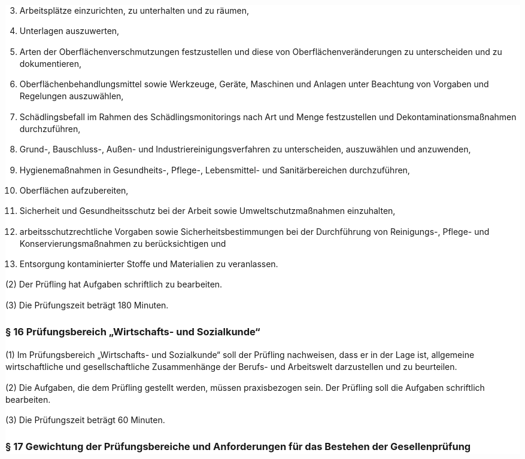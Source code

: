 
3.  Arbeitsplätze einzurichten, zu unterhalten und zu räumen,


4.  Unterlagen auszuwerten,


5.  Arten der Oberflächenverschmutzungen festzustellen und diese von
    Oberflächenveränderungen zu unterscheiden und zu dokumentieren,


6.  Oberflächenbehandlungsmittel sowie Werkzeuge, Geräte, Maschinen und
    Anlagen unter Beachtung von Vorgaben und Regelungen auszuwählen,


7.  Schädlingsbefall im Rahmen des Schädlingsmonitorings nach Art und
    Menge festzustellen und Dekontaminationsmaßnahmen durchzuführen,


8.  Grund-, Bauschluss-, Außen- und Industriereinigungsverfahren zu
    unterscheiden, auszuwählen und anzuwenden,


9.  Hygienemaßnahmen in Gesundheits-, Pflege-, Lebensmittel- und
    Sanitärbereichen durchzuführen,


10. Oberflächen aufzubereiten,


11. Sicherheit und Gesundheitsschutz bei der Arbeit sowie
    Umweltschutzmaßnahmen einzuhalten,


12. arbeitsschutzrechtliche Vorgaben sowie Sicherheitsbestimmungen bei der
    Durchführung von Reinigungs-, Pflege- und Konservierungsmaßnahmen zu
    berücksichtigen und


13. Entsorgung kontaminierter Stoffe und Materialien zu veranlassen.




(2) Der Prüfling hat Aufgaben schriftlich zu bearbeiten.

(3) Die Prüfungszeit beträgt 180 Minuten.


### § 16 Prüfungsbereich „Wirtschafts- und Sozialkunde“

(1) Im Prüfungsbereich „Wirtschafts- und Sozialkunde“ soll der
Prüfling nachweisen, dass er in der Lage ist, allgemeine
wirtschaftliche und gesellschaftliche Zusammenhänge der Berufs- und
Arbeitswelt darzustellen und zu beurteilen.

(2) Die Aufgaben, die dem Prüfling gestellt werden, müssen
praxisbezogen sein. Der Prüfling soll die Aufgaben schriftlich
bearbeiten.

(3) Die Prüfungszeit beträgt 60 Minuten.


### § 17 Gewichtung der Prüfungsbereiche und Anforderungen für das Bestehen der Gesellenprüfung

